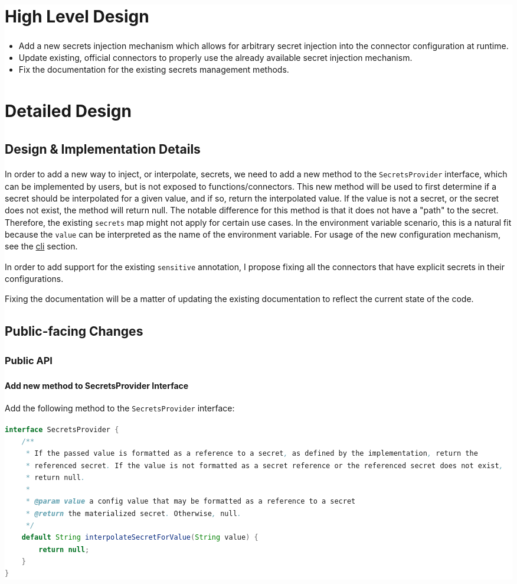 # High Level Design

* Add a new secrets injection mechanism which allows for arbitrary secret injection into the connector configuration at runtime.
* Update existing, official connectors to properly use the already available secret injection mechanism.
* Fix the documentation for the existing secrets management methods.

# Detailed Design

## Design & Implementation Details

In order to add a new way to inject, or interpolate, secrets, we need to add a new method to the `SecretsProvider` interface, which can be implemented by users, but is not exposed to functions/connectors. This new method will be used to first determine if a secret should be interpolated for a given value, and if so, return the interpolated value. If the value is not a secret, or the secret does not exist, the method will return null. The notable difference for this method is that it does not have a "path" to the secret. Therefore, the existing `secrets` map might not apply for certain use cases. In the environment variable scenario, this is a natural fit because the `value` can be interpreted as the name of the environment variable. For usage of the new configuration mechanism, see the [cli](#cli) section.

In order to add support for the existing `sensitive` annotation, I propose fixing all the connectors that have explicit secrets in their configurations.

Fixing the documentation will be a matter of updating the existing documentation to reflect the current state of the code.

## Public-facing Changes

### Public API

#### Add new method to SecretsProvider Interface

Add the following method to the `SecretsProvider` interface:

```java
interface SecretsProvider {
    /**
     * If the passed value is formatted as a reference to a secret, as defined by the implementation, return the
     * referenced secret. If the value is not formatted as a secret reference or the referenced secret does not exist,
     * return null.
     *
     * @param value a config value that may be formatted as a reference to a secret
     * @return the materialized secret. Otherwise, null.
     */
    default String interpolateSecretForValue(String value) {
        return null;
    }
}
```
